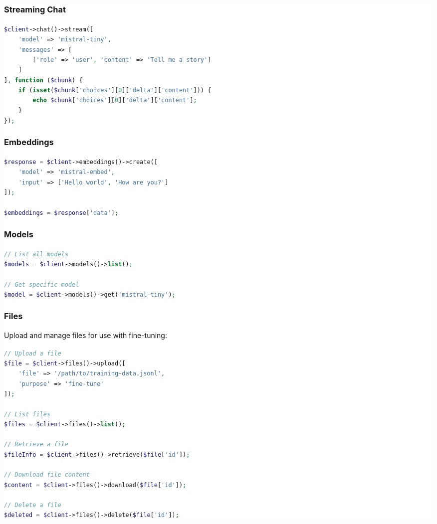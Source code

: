 ### Streaming Chat

```php
$client->chat()->stream([
    'model' => 'mistral-tiny',
    'messages' => [
        ['role' => 'user', 'content' => 'Tell me a story']
    ]
], function ($chunk) {
    if (isset($chunk['choices'][0]['delta']['content'])) {
        echo $chunk['choices'][0]['delta']['content'];
    }
});
```

### Embeddings

```php
$response = $client->embeddings()->create([
    'model' => 'mistral-embed',
    'input' => ['Hello world', 'How are you?']
]);

$embeddings = $response['data'];
```

### Models

```php
// List all models
$models = $client->models()->list();

// Get specific model
$model = $client->models()->get('mistral-tiny');
```

### Files

Upload and manage files for use with fine-tuning:

```php
// Upload a file
$file = $client->files()->upload([
    'file' => '/path/to/training-data.jsonl',
    'purpose' => 'fine-tune'
]);

// List files
$files = $client->files()->list();

// Retrieve a file
$fileInfo = $client->files()->retrieve($file['id']);

// Download file content
$content = $client->files()->download($file['id']);

// Delete a file
$deleted = $client->files()->delete($file['id']);
```
